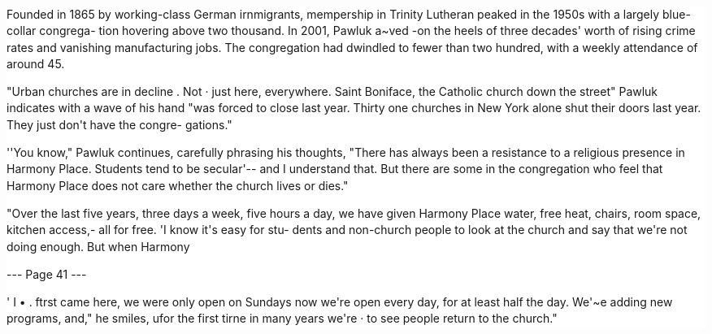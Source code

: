 Founded in 1865 by working-class 
German irnmigrants, mempership in 
Trinity Lutheran peaked in the 1950s 
with a largely blue-collar congrega-
tion hovering above two thousand. In 
2001, Pawluk a~ved -on the heels of 
three decades' worth of rising crime 
rates and vanishing manufacturing 
jobs. The congregation had dwindled 
to fewer than two hundred, with a 
weekly attendance of around 45. 

"Urban churches are in decline . 
Not · just here, everywhere. Saint 
Boniface, the Catholic church down 
the street" 
Pawluk indicates with a 
wave of his hand 
"was forced to 
close last year. Thirty one churches in 
New York alone shut their doors last 
year. They just don't have the congre-
gations." 

''You know," Pawluk continues, 
carefully 
phrasing his 
thoughts, 
"There has always been a resistance 
to a religious presence in Harmony 
Place. Students tend to be secular'--
and I understand that. But there are 
some in the congregation who feel 
that Harmony Place does not care 
whether the church lives or dies." 

"Over the last five years, three days 
a week, five hours a day, we have 
given Harmony Place water, free heat, 
chairs, room space, kitchen access,-
all for free. 'I know it's easy for stu-
dents and non-church people to look 
at the church and say that we're not 
doing enough. But when Harmony


--- Page 41 ---

' 
I 
• 
. ftrst came here, we were only open on 
Sundays 
now we're open every day, 
for at least half the day. We'~e adding 
new programs, and," he smiles, ufor 
the first tirne in many years we're 
· 
to see people return to the 
church." 
